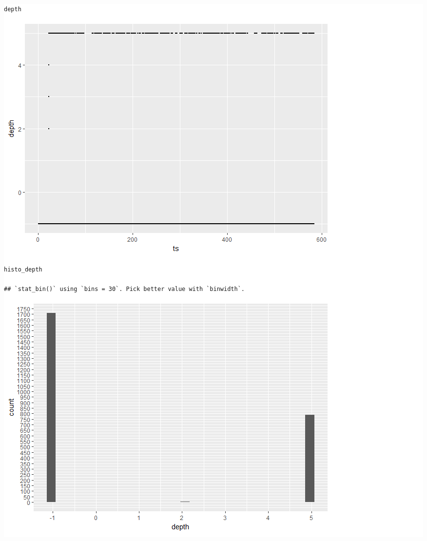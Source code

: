     depth

![](task_files/figure-markdown_strict/unnamed-chunk-5-3.png)

    histo_depth

    ## `stat_bin()` using `bins = 30`. Pick better value with `binwidth`.

![](task_files/figure-markdown_strict/unnamed-chunk-5-4.png)
